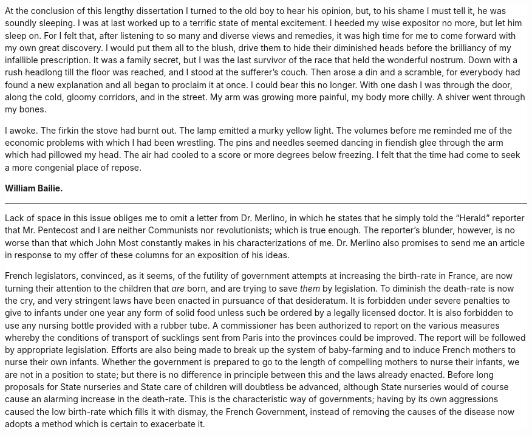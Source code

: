 At the conclusion of this lengthy dissertation I turned to the old boy to hear his opinion, but, to his shame I must tell it, he was soundly sleeping. I was at last worked up to a terrific state of mental excitement. I heeded my wise expositor no more, but let him sleep on. For I felt that, after listening to so many and diverse views and remedies, it was high time for me to come forward with my own great discovery. I would put them all to the blush, drive them to hide their diminished heads before the brilliancy of my infallible prescription. It was a family secret, but I was the last survivor of the race that held the wonderful nostrum. Down with a rush headlong till the floor was reached, and I stood at the sufferer’s couch. Then arose a din and a scramble, for everybody had found a new explanation and all began to proclaim it at once. I could bear this no longer. With one dash I was through the door, along the cold, gloomy corridors, and in the street. My arm was growing more painful, my body more chilly. A shiver went through my bones.

I awoke. The firkin the stove had burnt out. The lamp emitted a murky yellow light. The volumes before me reminded me of the economic problems with which I had been wrestling. The pins and needles seemed dancing in fiendish glee through the arm which had pillowed my head. The air had cooled to a score or more degrees below freezing. I felt that the time had come to seek a more congenial place of repose.

**William Bailie.**

___

Lack of space in this issue obliges me to omit a letter from Dr. Merlino, in which he states that he simply told the “Herald” reporter that Mr. Pentecost and I are neither Communists nor revolutionists; which is true enough. The reporter’s blunder, however, is no worse than that which John Most constantly makes in his characterizations of me. Dr. Merlino also promises to send me an article in response to my offer of these columns for an exposition of his ideas.

French legislators, convinced, as it seems, of the futility of government attempts at increasing the birth-rate in France, are now turning their attention to the children that *are* born, and are trying to save *them* by legislation. To diminish the death-rate is now the cry, and very stringent laws have been enacted in pursuance of that desideratum. It is forbidden under severe penalties to give to infants under one year any form of solid food unless such be ordered by a legally licensed doctor. It is also forbidden to use any nursing bottle provided with a rubber tube. A commissioner has been authorized to report on the various measures whereby the conditions of transport of sucklings sent from Paris into the provinces could be improved. The report will be followed by appropriate legislation. Efforts are also being made to break up the system of baby-farming and to induce French mothers to nurse their own infants. Whether the government is prepared to go to the length of compelling mothers to nurse their infants, we are not in a position to state; but there is no difference in principle between this and the laws already enacted. Before long proposals for State nurseries and State care of children will doubtless be advanced, although State nurseries would of course cause an alarming increase in the death-rate. This is the characteristic way of governments; having by its own aggressions caused the low birth-rate which fills it with dismay, the French Government, instead of removing the causes of the disease now adopts a method which is certain to exacerbate it.
